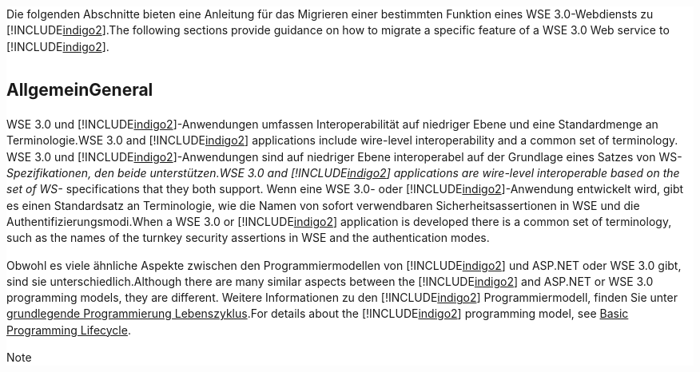  <span data-ttu-id="56359-108">Die folgenden Abschnitte bieten eine Anleitung für das Migrieren einer bestimmten Funktion eines WSE 3.0-Webdiensts zu [!INCLUDE[indigo2](../../../../includes/indigo2-md.md)].</span><span class="sxs-lookup"><span data-stu-id="56359-108">The following sections provide guidance on how to migrate a specific feature of a WSE 3.0 Web service to [!INCLUDE[indigo2](../../../../includes/indigo2-md.md)].</span></span>  
  
## <a name="general"></a><span data-ttu-id="56359-109">Allgemein</span><span class="sxs-lookup"><span data-stu-id="56359-109">General</span></span>  
 <span data-ttu-id="56359-110">WSE 3.0 und [!INCLUDE[indigo2](../../../../includes/indigo2-md.md)]-Anwendungen umfassen Interoperabilität auf niedriger Ebene und eine Standardmenge an Terminologie.</span><span class="sxs-lookup"><span data-stu-id="56359-110">WSE 3.0 and [!INCLUDE[indigo2](../../../../includes/indigo2-md.md)] applications include wire-level interoperability and a common set of terminology.</span></span> <span data-ttu-id="56359-111">WSE 3.0 und [!INCLUDE[indigo2](../../../../includes/indigo2-md.md)]-Anwendungen sind auf niedriger Ebene interoperabel auf der Grundlage eines Satzes von WS-*Spezifikationen, den beide unterstützen.</span><span class="sxs-lookup"><span data-stu-id="56359-111">WSE 3.0 and [!INCLUDE[indigo2](../../../../includes/indigo2-md.md)] applications are wire-level interoperable based on the set of WS-* specifications that they both support.</span></span> <span data-ttu-id="56359-112">Wenn eine WSE 3.0- oder [!INCLUDE[indigo2](../../../../includes/indigo2-md.md)]-Anwendung entwickelt wird, gibt es einen Standardsatz an Terminologie, wie die Namen von sofort verwendbaren Sicherheitsassertionen in WSE und die Authentifizierungsmodi.</span><span class="sxs-lookup"><span data-stu-id="56359-112">When a WSE 3.0 or [!INCLUDE[indigo2](../../../../includes/indigo2-md.md)] application is developed there is a common set of terminology, such as the names of the turnkey security assertions in WSE and the authentication modes.</span></span>  
  
 <span data-ttu-id="56359-113">Obwohl es viele ähnliche Aspekte zwischen den Programmiermodellen von [!INCLUDE[indigo2](../../../../includes/indigo2-md.md)] und ASP.NET oder WSE 3.0 gibt, sind sie unterschiedlich.</span><span class="sxs-lookup"><span data-stu-id="56359-113">Although there are many similar aspects between the [!INCLUDE[indigo2](../../../../includes/indigo2-md.md)] and ASP.NET or WSE 3.0 programming models, they are different.</span></span> <span data-ttu-id="56359-114">Weitere Informationen zu den [!INCLUDE[indigo2](../../../../includes/indigo2-md.md)] Programmiermodell, finden Sie unter [grundlegende Programmierung Lebenszyklus](../../../../docs/framework/wcf/basic-programming-lifecycle.md).</span><span class="sxs-lookup"><span data-stu-id="56359-114">For details about the [!INCLUDE[indigo2](../../../../includes/indigo2-md.md)] programming model, see [Basic Programming Lifecycle](../../../../docs/framework/wcf/basic-programming-lifecycle.md).</span></span>  
  
> [!NOTE]